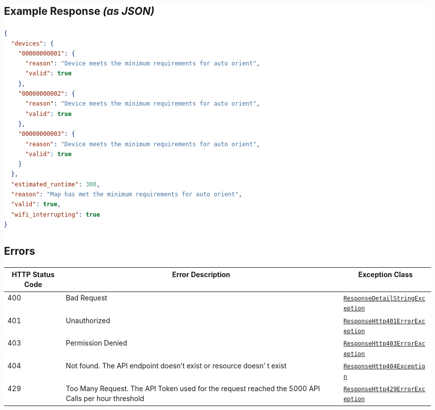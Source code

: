 ## Example Response *(as JSON)*

```json
{
  "devices": {
    "00000000001": {
      "reason": "Device meets the minimum requirements for auto orient",
      "valid": true
    },
    "00000000002": {
      "reason": "Device meets the minimum requirements for auto orient",
      "valid": true
    },
    "00000000003": {
      "reason": "Device meets the minimum requirements for auto orient",
      "valid": true
    }
  },
  "estimated_runtime": 300,
  "reason": "Map has met the minimum requirements for auto orient",
  "valid": true,
  "wifi_interrupting": true
}
```

## Errors

| HTTP Status Code | Error Description | Exception Class |
|  --- | --- | --- |
| 400 | Bad Request | [`ResponseDetailStringException`](../../doc/models/response-detail-string-exception.md) |
| 401 | Unauthorized | [`ResponseHttp401ErrorException`](../../doc/models/response-http-401-error-exception.md) |
| 403 | Permission Denied | [`ResponseHttp403ErrorException`](../../doc/models/response-http-403-error-exception.md) |
| 404 | Not found. The API endpoint doesn’t exist or resource doesn’ t exist | [`ResponseHttp404Exception`](../../doc/models/response-http-404-exception.md) |
| 429 | Too Many Request. The API Token used for the request reached the 5000 API Calls per hour threshold | [`ResponseHttp429ErrorException`](../../doc/models/response-http-429-error-exception.md) |

